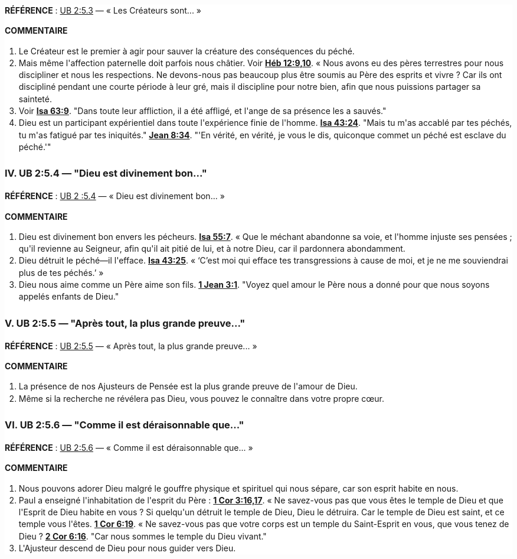 **RÉFÉRENCE** : [UB 2:5.3](/en/The_Urantia_Book/2#p5_3) — « Les Créateurs sont... »

**COMMENTAIRE**

1. Le Créateur est le premier à agir pour sauver la créature des conséquences du péché.
2. Mais même l'affection paternelle doit parfois nous châtier. Voir **[Héb 12:9,10](/en/Bible/Hebrews/12#v9)**. « Nous avons eu des pères terrestres pour nous discipliner et nous les respections. Ne devons-nous pas beaucoup plus être soumis au Père des esprits et vivre ? Car ils ont discipliné pendant une courte période à leur gré, mais il discipline pour notre bien, afin que nous puissions partager sa sainteté.
3. Voir **[Isa 63:9](/en/Bible/Isaiah/63#v9)**. "Dans toute leur affliction, il a été affligé, et l'ange de sa présence les a sauvés."
4. Dieu est un participant expérientiel dans toute l'expérience finie de l'homme.
	**[Isa 43:24](/en/Bible/Isaiah/43#v24)**. "Mais tu m'as accablé par tes péchés, tu m'as fatigué par tes iniquités."
	**[Jean 8:34](/fr/Bible/Jean/8#v34)**. "'En vérité, en vérité, je vous le dis, quiconque commet un péché est esclave du péché.'"

### IV. UB 2:5.4 — "Dieu est divinement bon..."

**RÉFÉRENCE** : [UB 2 :5.4](/en/The_Urantia_Book/2#p5_4) — « Dieu est divinement bon... »

**COMMENTAIRE**

1. Dieu est divinement bon envers les pécheurs. **[Isa 55:7](/en/Bible/Isaiah/55#v7)**. « Que le méchant abandonne sa voie, et l'homme injuste ses pensées ; qu'il revienne au Seigneur, afin qu'il ait pitié de lui, et à notre Dieu, car il pardonnera abondamment.
2. Dieu détruit le péché—il l'efface. **[Isa 43:25](/en/Bible/Isaiah/43#v25)**. « ‘C’est moi qui efface tes transgressions à cause de moi, et je ne me souviendrai plus de tes péchés.’ »
3. Dieu nous aime comme un Père aime son fils. **[1 Jean 3:1](/fr/Bible/1_Jean/3#v1)**. "Voyez quel amour le Père nous a donné pour que nous soyons appelés enfants de Dieu."

### V. UB 2:5.5 — "Après tout, la plus grande preuve..."

**RÉFÉRENCE** : [UB 2:5.5](/en/The_Urantia_Book/2#p5_5) — « Après tout, la plus grande preuve... »

**COMMENTAIRE**

1. La présence de nos Ajusteurs de Pensée est la plus grande preuve de l'amour de Dieu.
2. Même si la recherche ne révélera pas Dieu, vous pouvez le connaître dans votre propre cœur.

### VI. UB 2:5.6 — "Comme il est déraisonnable que..."

**RÉFÉRENCE** : [UB 2:5.6](/en/The_Urantia_Book/2#p5_6) — « Comme il est déraisonnable que... »

**COMMENTAIRE**

1. Nous pouvons adorer Dieu malgré le gouffre physique et spirituel qui nous sépare, car son esprit habite en nous.
2. Paul a enseigné l'inhabitation de l'esprit du Père :
	**[1 Cor 3:16,17](/en/Bible/1_Corinthians/3#v16)**. « Ne savez-vous pas que vous êtes le temple de Dieu et que l'Esprit de Dieu habite en vous ? Si quelqu'un détruit le temple de Dieu, Dieu le détruira. Car le temple de Dieu est saint, et ce temple vous l'êtes.
	**[1 Cor 6:19](/en/Bible/1_Corinthians/6#v19)**. « Ne savez-vous pas que votre corps est un temple du Saint-Esprit en vous, que vous tenez de Dieu ?
	**[2 Cor 6:16](/en/Bible/2_Corinthians/6#v16)**. "Car nous sommes le temple du Dieu vivant."
3. L'Ajusteur descend de Dieu pour nous guider vers Dieu.
